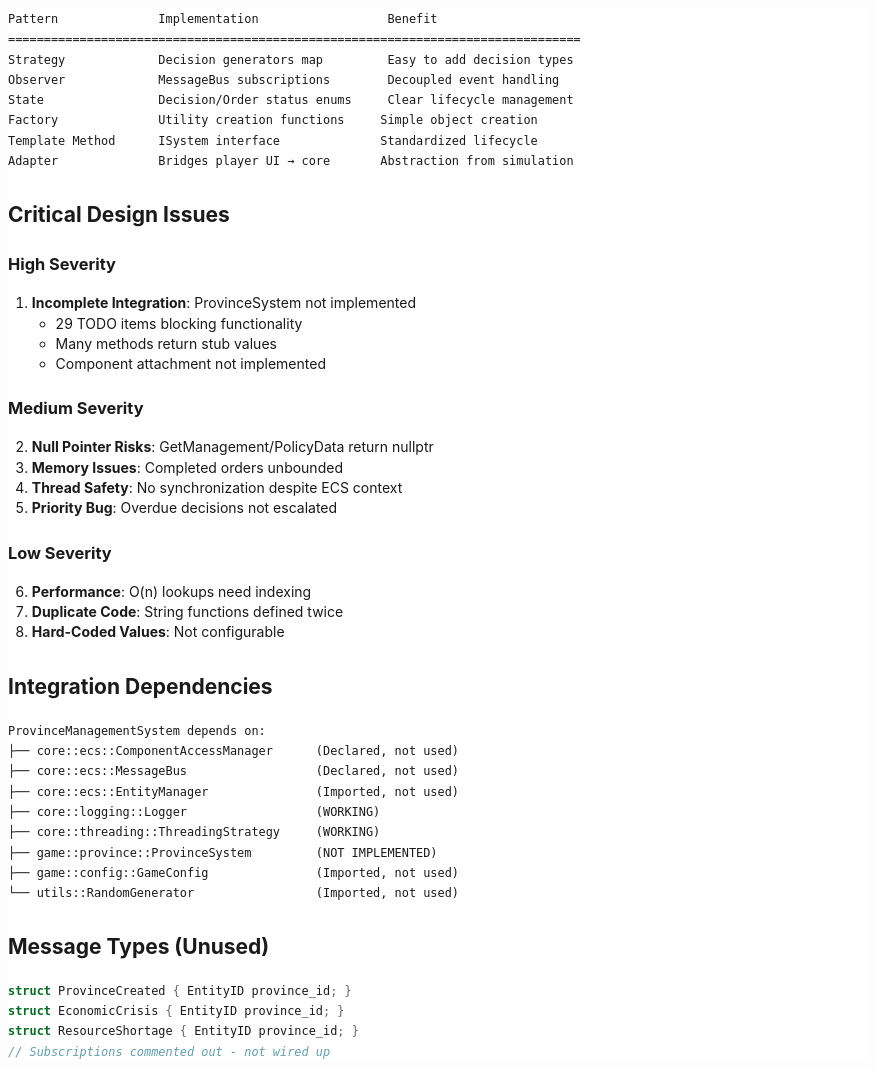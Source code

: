 ```
Pattern              Implementation                  Benefit
================================================================================
Strategy             Decision generators map         Easy to add decision types
Observer             MessageBus subscriptions        Decoupled event handling
State                Decision/Order status enums     Clear lifecycle management
Factory              Utility creation functions     Simple object creation
Template Method      ISystem interface              Standardized lifecycle
Adapter              Bridges player UI → core       Abstraction from simulation
```

## Critical Design Issues

### High Severity
1. **Incomplete Integration**: ProvinceSystem not implemented
   - 29 TODO items blocking functionality
   - Many methods return stub values
   - Component attachment not implemented

### Medium Severity
2. **Null Pointer Risks**: GetManagement/PolicyData return nullptr
3. **Memory Issues**: Completed orders unbounded
4. **Thread Safety**: No synchronization despite ECS context
5. **Priority Bug**: Overdue decisions not escalated

### Low Severity
6. **Performance**: O(n) lookups need indexing
7. **Duplicate Code**: String functions defined twice
8. **Hard-Coded Values**: Not configurable

## Integration Dependencies

```
ProvinceManagementSystem depends on:
├── core::ecs::ComponentAccessManager      (Declared, not used)
├── core::ecs::MessageBus                  (Declared, not used)
├── core::ecs::EntityManager               (Imported, not used)
├── core::logging::Logger                  (WORKING)
├── core::threading::ThreadingStrategy     (WORKING)
├── game::province::ProvinceSystem         (NOT IMPLEMENTED)
├── game::config::GameConfig               (Imported, not used)
└── utils::RandomGenerator                 (Imported, not used)
```

## Message Types (Unused)

```cpp
struct ProvinceCreated { EntityID province_id; }
struct EconomicCrisis { EntityID province_id; }
struct ResourceShortage { EntityID province_id; }
// Subscriptions commented out - not wired up
```
